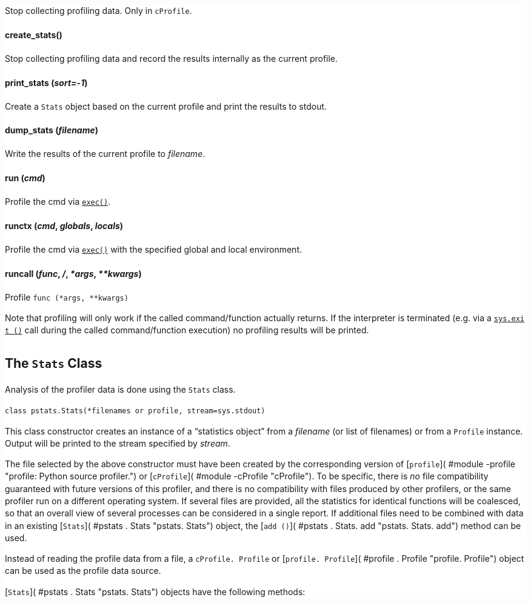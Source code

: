 Stop collecting profiling data. Only in `cProfile`.

#### create_stats()

Stop collecting profiling data and record the results internally as the current profile.

#### print_stats (_sort=-1_)

Create a `Stats` object based on the current profile and print the results to stdout.

#### dump_stats (_filename_)

Write the results of the current profile to _filename_.

#### run (_cmd_)

Profile the cmd via [`exec()`]( https://docs.python.org/3/library/functions.html#exec "exec").

#### runctx (_cmd_, _globals_, _locals_)

Profile the cmd via [`exec()`]( https://docs.python.org/3/library/functions.html#exec "exec") with the specified global and local environment.

#### runcall (_func_, _/_, _*args_, _**kwargs_)

Profile `func (*args, **kwargs)`

Note that profiling will only work if the called command/function actually returns. If the interpreter is terminated (e.g. via a [`sys.exit ()`]( https://docs.python.org/3/library/sys.html#sys.exit "sys. exit") call during the called command/function execution) no profiling results will be printed.

## The `Stats` Class

Analysis of the profiler data is done using the `Stats` class.

```
class pstats.Stats(*filenames or profile, stream=sys.stdout)
```

This class constructor creates an instance of a “statistics object” from a _filename_ (or list of filenames) or from a `Profile` instance. Output will be printed to the stream specified by _stream_.

The file selected by the above constructor must have been created by the corresponding version of [`profile`]( #module -profile "profile: Python source profiler.") or [`cProfile`]( #module -cProfile "cProfile"). To be specific, there is _no_ file compatibility guaranteed with future versions of this profiler, and there is no compatibility with files produced by other profilers, or the same profiler run on a different operating system. If several files are provided, all the statistics for identical functions will be coalesced, so that an overall view of several processes can be considered in a single report. If additional files need to be combined with data in an existing [`Stats`]( #pstats . Stats "pstats. Stats") object, the [`add ()`]( #pstats . Stats. add "pstats. Stats. add") method can be used.

Instead of reading the profile data from a file, a `cProfile. Profile` or [`profile. Profile`]( #profile . Profile "profile. Profile") object can be used as the profile data source.

[`Stats`]( #pstats . Stats "pstats. Stats") objects have the following methods:
